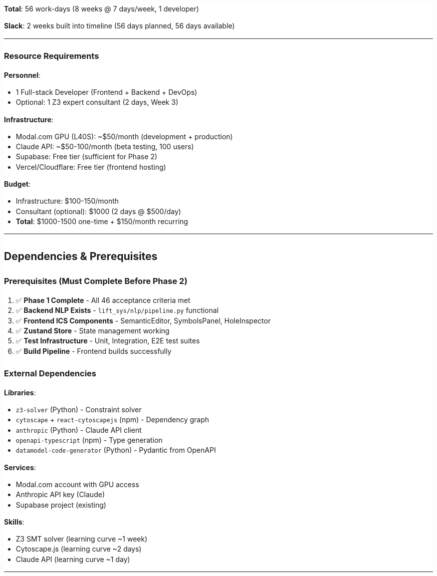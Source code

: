 **Total**: 56 work-days (8 weeks @ 7 days/week, 1 developer)

**Slack**: 2 weeks built into timeline (56 days planned, 56 days available)

---

### Resource Requirements

**Personnel**:
- 1 Full-stack Developer (Frontend + Backend + DevOps)
- Optional: 1 Z3 expert consultant (2 days, Week 3)

**Infrastructure**:
- Modal.com GPU (L40S): ~$50/month (development + production)
- Claude API: ~$50-100/month (beta testing, 100 users)
- Supabase: Free tier (sufficient for Phase 2)
- Vercel/Cloudflare: Free tier (frontend hosting)

**Budget**:
- Infrastructure: $100-150/month
- Consultant (optional): $1000 (2 days @ $500/day)
- **Total**: $1000-1500 one-time + $150/month recurring

---

## Dependencies & Prerequisites

### Prerequisites (Must Complete Before Phase 2)

1. ✅ **Phase 1 Complete** - All 46 acceptance criteria met
2. ✅ **Backend NLP Exists** - `lift_sys/nlp/pipeline.py` functional
3. ✅ **Frontend ICS Components** - SemanticEditor, SymbolsPanel, HoleInspector
4. ✅ **Zustand Store** - State management working
5. ✅ **Test Infrastructure** - Unit, Integration, E2E test suites
6. ✅ **Build Pipeline** - Frontend builds successfully

### External Dependencies

**Libraries**:
- `z3-solver` (Python) - Constraint solver
- `cytoscape` + `react-cytoscapejs` (npm) - Dependency graph
- `anthropic` (Python) - Claude API client
- `openapi-typescript` (npm) - Type generation
- `datamodel-code-generator` (Python) - Pydantic from OpenAPI

**Services**:
- Modal.com account with GPU access
- Anthropic API key (Claude)
- Supabase project (existing)

**Skills**:
- Z3 SMT solver (learning curve ~1 week)
- Cytoscape.js (learning curve ~2 days)
- Claude API (learning curve ~1 day)

---